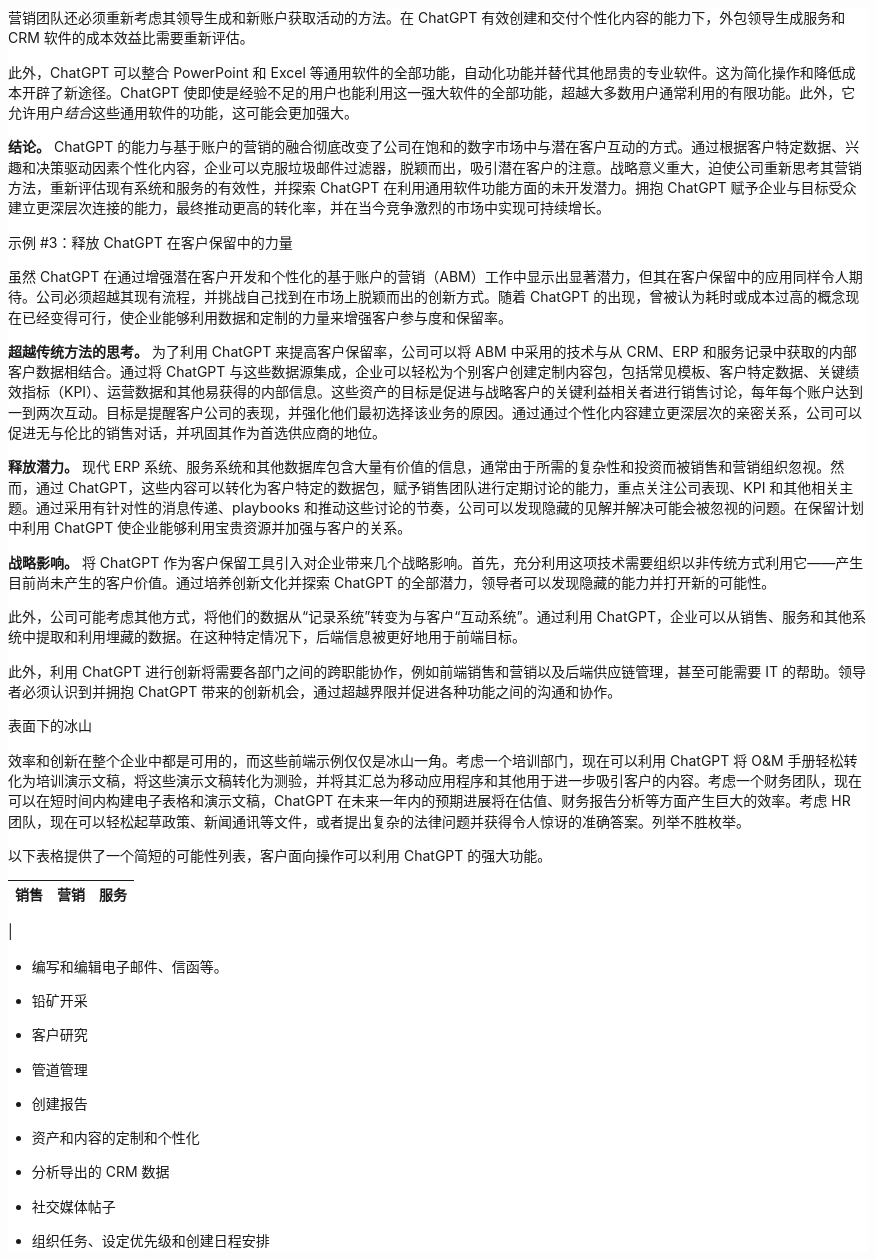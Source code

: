 营销团队还必须重新考虑其领导生成和新账户获取活动的方法。在 ChatGPT 有效创建和交付个性化内容的能力下，外包领导生成服务和 CRM 软件的成本效益比需要重新评估。

此外，ChatGPT 可以整合 PowerPoint 和 Excel 等通用软件的全部功能，自动化功能并替代其他昂贵的专业软件。这为简化操作和降低成本开辟了新途径。ChatGPT 使即使是经验不足的用户也能利用这一强大软件的全部功能，超越大多数用户通常利用的有限功能。此外，它允许用户*结合*这些通用软件的功能，这可能会更加强大。

**结论。** ChatGPT 的能力与基于账户的营销的融合彻底改变了公司在饱和的数字市场中与潜在客户互动的方式。通过根据客户特定数据、兴趣和决策驱动因素个性化内容，企业可以克服垃圾邮件过滤器，脱颖而出，吸引潜在客户的注意。战略意义重大，迫使公司重新思考其营销方法，重新评估现有系统和服务的有效性，并探索 ChatGPT 在利用通用软件功能方面的未开发潜力。拥抱 ChatGPT 赋予企业与目标受众建立更深层次连接的能力，最终推动更高的转化率，并在当今竞争激烈的市场中实现可持续增长。

示例 #3：释放 ChatGPT 在客户保留中的力量

虽然 ChatGPT 在通过增强潜在客户开发和个性化的基于账户的营销（ABM）工作中显示出显著潜力，但其在客户保留中的应用同样令人期待。公司必须超越其现有流程，并挑战自己找到在市场上脱颖而出的创新方式。随着 ChatGPT 的出现，曾被认为耗时或成本过高的概念现在已经变得可行，使企业能够利用数据和定制的力量来增强客户参与度和保留率。

**超越传统方法的思考。** 为了利用 ChatGPT 来提高客户保留率，公司可以将 ABM 中采用的技术与从 CRM、ERP 和服务记录中获取的内部客户数据相结合。通过将 ChatGPT 与这些数据源集成，企业可以轻松为个别客户创建定制内容包，包括常见模板、客户特定数据、关键绩效指标（KPI）、运营数据和其他易获得的内部信息。这些资产的目标是促进与战略客户的关键利益相关者进行销售讨论，每年每个账户达到一到两次互动。目标是提醒客户公司的表现，并强化他们最初选择该业务的原因。通过通过个性化内容建立更深层次的亲密关系，公司可以促进无与伦比的销售对话，并巩固其作为首选供应商的地位。

**释放潜力。** 现代 ERP 系统、服务系统和其他数据库包含大量有价值的信息，通常由于所需的复杂性和投资而被销售和营销组织忽视。然而，通过 ChatGPT，这些内容可以转化为客户特定的数据包，赋予销售团队进行定期讨论的能力，重点关注公司表现、KPI 和其他相关主题。通过采用有针对性的消息传递、playbooks 和推动这些讨论的节奏，公司可以发现隐藏的见解并解决可能会被忽视的问题。在保留计划中利用 ChatGPT 使企业能够利用宝贵资源并加强与客户的关系。

**战略影响。** 将 ChatGPT 作为客户保留工具引入对企业带来几个战略影响。首先，充分利用这项技术需要组织以非传统方式利用它——产生目前尚未产生的客户价值。通过培养创新文化并探索 ChatGPT 的全部潜力，领导者可以发现隐藏的能力并打开新的可能性。

此外，公司可能考虑其他方式，将他们的数据从“记录系统”转变为与客户“互动系统”。通过利用 ChatGPT，企业可以从销售、服务和其他系统中提取和利用埋藏的数据。在这种特定情况下，后端信息被更好地用于前端目标。

此外，利用 ChatGPT 进行创新将需要各部门之间的跨职能协作，例如前端销售和营销以及后端供应链管理，甚至可能需要 IT 的帮助。领导者必须认识到并拥抱 ChatGPT 带来的创新机会，通过超越界限并促进各种功能之间的沟通和协作。

表面下的冰山

效率和创新在整个企业中都是可用的，而这些前端示例仅仅是冰山一角。考虑一个培训部门，现在可以利用 ChatGPT 将 O&M 手册轻松转化为培训演示文稿，将这些演示文稿转化为测验，并将其汇总为移动应用程序和其他用于进一步吸引客户的内容。考虑一个财务团队，现在可以在短时间内构建电子表格和演示文稿，ChatGPT 在未来一年内的预期进展将在估值、财务报告分析等方面产生巨大的效率。考虑 HR 团队，现在可以轻松起草政策、新闻通讯等文件，或者提出复杂的法律问题并获得令人惊讶的准确答案。列举不胜枚举。

以下表格提供了一个简短的可能性列表，客户面向操作可以利用 ChatGPT 的强大功能。

| 销售 | 营销 | 服务 |
| --- | --- | --- |

|

+   编写和编辑电子邮件、信函等。

+   铅矿开采

+   客户研究

+   管道管理

+   创建报告

+   资产和内容的定制和个性化

+   分析导出的 CRM 数据

+   社交媒体帖子

+   组织任务、设定优先级和创建日程安排
